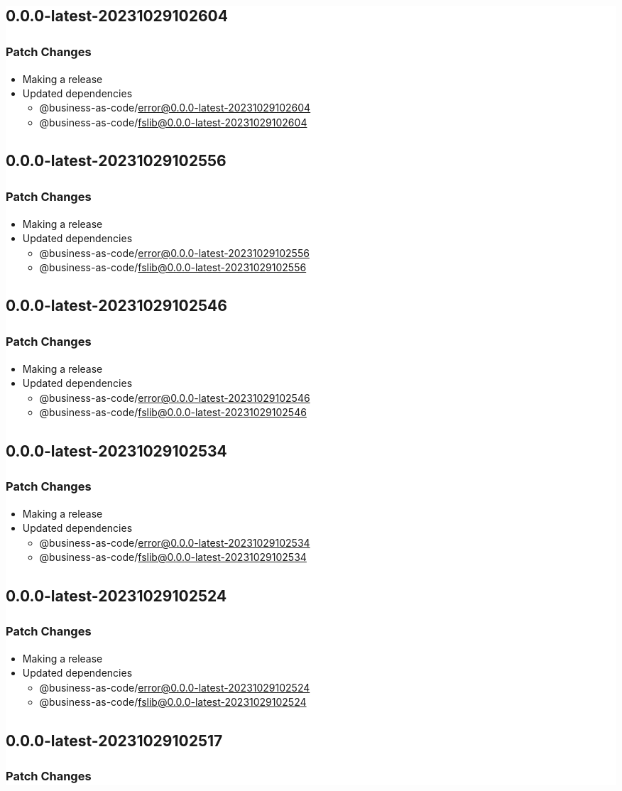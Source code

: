 ## 0.0.0-latest-20231029102604

### Patch Changes

- Making a release
- Updated dependencies
  - @business-as-code/error@0.0.0-latest-20231029102604
  - @business-as-code/fslib@0.0.0-latest-20231029102604

## 0.0.0-latest-20231029102556

### Patch Changes

- Making a release
- Updated dependencies
  - @business-as-code/error@0.0.0-latest-20231029102556
  - @business-as-code/fslib@0.0.0-latest-20231029102556

## 0.0.0-latest-20231029102546

### Patch Changes

- Making a release
- Updated dependencies
  - @business-as-code/error@0.0.0-latest-20231029102546
  - @business-as-code/fslib@0.0.0-latest-20231029102546

## 0.0.0-latest-20231029102534

### Patch Changes

- Making a release
- Updated dependencies
  - @business-as-code/error@0.0.0-latest-20231029102534
  - @business-as-code/fslib@0.0.0-latest-20231029102534

## 0.0.0-latest-20231029102524

### Patch Changes

- Making a release
- Updated dependencies
  - @business-as-code/error@0.0.0-latest-20231029102524
  - @business-as-code/fslib@0.0.0-latest-20231029102524

## 0.0.0-latest-20231029102517

### Patch Changes
